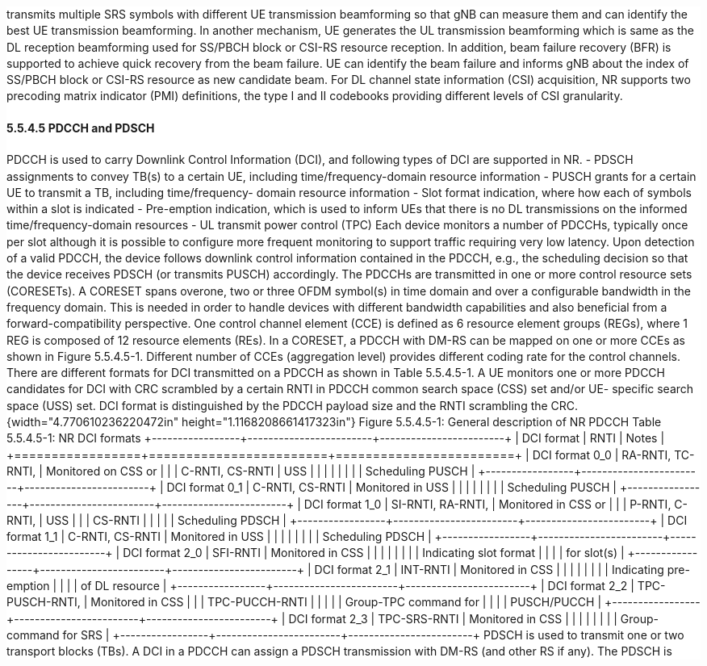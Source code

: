 transmits multiple SRS symbols with different UE transmission beamforming so
that gNB can measure them and can identify the best UE transmission
beamforming. In another mechanism, UE generates the UL transmission
beamforming which is same as the DL reception beamforming used for SS/PBCH
block or CSI-RS resource reception. In addition, beam failure recovery (BFR)
is supported to achieve quick recovery from the beam failure. UE can identify
the beam failure and informs gNB about the index of SS/PBCH block or CSI-RS
resource as new candidate beam.
For DL channel state information (CSI) acquisition, NR supports two precoding
matrix indicator (PMI) definitions, the type I and II codebooks providing
different levels of CSI granularity.
#### 5.5.4.5 PDCCH and PDSCH
PDCCH is used to carry Downlink Control Information (DCI), and following types
of DCI are supported in NR.
\- PDSCH assignments to convey TB(s) to a certain UE, including
time/frequency-domain resource information
\- PUSCH grants for a certain UE to transmit a TB, including time/frequency-
domain resource information
\- Slot format indication, where how each of symbols within a slot is
indicated
\- Pre-emption indication, which is used to inform UEs that there is no DL
transmissions on the informed time/frequency-domain resources
\- UL transmit power control (TPC)
Each device monitors a number of PDCCHs, typically once per slot although it
is possible to configure more frequent monitoring to support traffic requiring
very low latency. Upon detection of a valid PDCCH, the device follows downlink
control information contained in the PDCCH, e.g., the scheduling decision so
that the device receives PDSCH (or transmits PUSCH) accordingly.
The PDCCHs are transmitted in one or more control resource sets (CORESETs). A
CORESET spans overone, two or three OFDM symbol(s) in time domain and over a
configurable bandwidth in the frequency domain. This is needed in order to
handle devices with different bandwidth capabilities and also beneficial from
a forward-compatibility perspective. One control channel element (CCE) is
defined as 6 resource element groups (REGs), where 1 REG is composed of 12
resource elements (REs). In a CORESET, a PDCCH with DM-RS can be mapped on one
or more CCEs as shown in Figure 5.5.4.5-1. Different number of CCEs
(aggregation level) provides different coding rate for the control channels.
There are different formats for DCI transmitted on a PDCCH as shown in Table
5.5.4.5-1. A UE monitors one or more PDCCH candidates for DCI with CRC
scrambled by a certain RNTI in PDCCH common search space (CSS) set and/or UE-
specific search space (USS) set. DCI format is distinguished by the PDCCH
payload size and the RNTI scrambling the CRC.
{width="4.770610236220472in" height="1.1168208661417323in"}
Figure 5.5.4.5-1: General description of NR PDCCH
Table 5.5.4.5-1: NR DCI formats
+-----------------+------------------------+------------------------+ | DCI format | RNTI | Notes | +=================+========================+========================+ | DCI format 0_0 | RA-RNTI, TC-RNTI, | Monitored on CSS or | | | C-RNTI, CS-RNTI | USS | | | | | | | | Scheduling PUSCH | +-----------------+------------------------+------------------------+ | DCI format 0_1 | C-RNTI, CS-RNTI | Monitored in USS | | | | | | | | Scheduling PUSCH | +-----------------+------------------------+------------------------+ | DCI format 1_0 | SI-RNTI, RA-RNTI, | Monitored in CSS or | | | P-RNTI, C-RNTI, | USS | | | CS-RNTI | | | | | Scheduling PDSCH | +-----------------+------------------------+------------------------+ | DCI format 1_1 | C-RNTI, CS-RNTI | Monitored in USS | | | | | | | | Scheduling PDSCH | +-----------------+------------------------+------------------------+ | DCI format 2_0 | SFI-RNTI | Monitored in CSS | | | | | | | | Indicating slot format | | | | for slot(s) | +-----------------+------------------------+------------------------+ | DCI format 2_1 | INT-RNTI | Monitored in CSS | | | | | | | | Indicating pre-emption | | | | of DL resource | +-----------------+------------------------+------------------------+ | DCI format 2_2 | TPC-PUSCH-RNTI, | Monitored in CSS | | | TPC-PUCCH-RNTI | | | | | Group-TPC command for | | | | PUSCH/PUCCH | +-----------------+------------------------+------------------------+ | DCI format 2_3 | TPC-SRS-RNTI | Monitored in CSS | | | | | | | | Group-command for SRS | +-----------------+------------------------+------------------------+
PDSCH is used to transmit one or two transport blocks (TBs). A DCI in a PDCCH
can assign a PDSCH transmission with DM-RS (and other RS if any). The PDSCH is